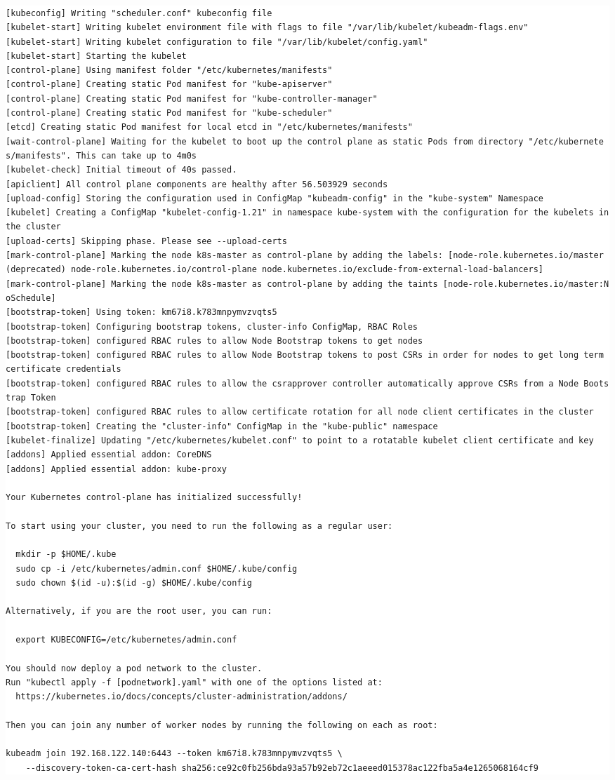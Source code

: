```shell
[kubeconfig] Writing "scheduler.conf" kubeconfig file
[kubelet-start] Writing kubelet environment file with flags to file "/var/lib/kubelet/kubeadm-flags.env"
[kubelet-start] Writing kubelet configuration to file "/var/lib/kubelet/config.yaml"
[kubelet-start] Starting the kubelet
[control-plane] Using manifest folder "/etc/kubernetes/manifests"
[control-plane] Creating static Pod manifest for "kube-apiserver"
[control-plane] Creating static Pod manifest for "kube-controller-manager"
[control-plane] Creating static Pod manifest for "kube-scheduler"
[etcd] Creating static Pod manifest for local etcd in "/etc/kubernetes/manifests"
[wait-control-plane] Waiting for the kubelet to boot up the control plane as static Pods from directory "/etc/kubernetes/manifests". This can take up to 4m0s
[kubelet-check] Initial timeout of 40s passed.
[apiclient] All control plane components are healthy after 56.503929 seconds
[upload-config] Storing the configuration used in ConfigMap "kubeadm-config" in the "kube-system" Namespace
[kubelet] Creating a ConfigMap "kubelet-config-1.21" in namespace kube-system with the configuration for the kubelets in the cluster
[upload-certs] Skipping phase. Please see --upload-certs
[mark-control-plane] Marking the node k8s-master as control-plane by adding the labels: [node-role.kubernetes.io/master(deprecated) node-role.kubernetes.io/control-plane node.kubernetes.io/exclude-from-external-load-balancers]
[mark-control-plane] Marking the node k8s-master as control-plane by adding the taints [node-role.kubernetes.io/master:NoSchedule]
[bootstrap-token] Using token: km67i8.k783mnpymvzvqts5
[bootstrap-token] Configuring bootstrap tokens, cluster-info ConfigMap, RBAC Roles
[bootstrap-token] configured RBAC rules to allow Node Bootstrap tokens to get nodes
[bootstrap-token] configured RBAC rules to allow Node Bootstrap tokens to post CSRs in order for nodes to get long term certificate credentials
[bootstrap-token] configured RBAC rules to allow the csrapprover controller automatically approve CSRs from a Node Bootstrap Token
[bootstrap-token] configured RBAC rules to allow certificate rotation for all node client certificates in the cluster
[bootstrap-token] Creating the "cluster-info" ConfigMap in the "kube-public" namespace
[kubelet-finalize] Updating "/etc/kubernetes/kubelet.conf" to point to a rotatable kubelet client certificate and key
[addons] Applied essential addon: CoreDNS
[addons] Applied essential addon: kube-proxy

Your Kubernetes control-plane has initialized successfully!

To start using your cluster, you need to run the following as a regular user:

  mkdir -p $HOME/.kube
  sudo cp -i /etc/kubernetes/admin.conf $HOME/.kube/config
  sudo chown $(id -u):$(id -g) $HOME/.kube/config

Alternatively, if you are the root user, you can run:

  export KUBECONFIG=/etc/kubernetes/admin.conf

You should now deploy a pod network to the cluster.
Run "kubectl apply -f [podnetwork].yaml" with one of the options listed at:
  https://kubernetes.io/docs/concepts/cluster-administration/addons/

Then you can join any number of worker nodes by running the following on each as root:

kubeadm join 192.168.122.140:6443 --token km67i8.k783mnpymvzvqts5 \
	--discovery-token-ca-cert-hash sha256:ce92c0fb256bda93a57b92eb72c1aeeed015378ac122fba5a4e1265068164cf9
```
